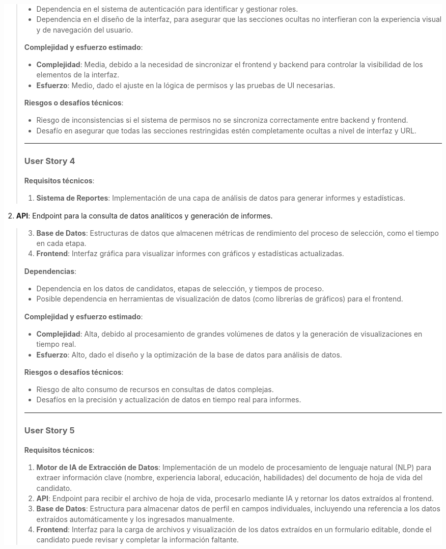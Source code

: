 >
>- Dependencia en el sistema de autenticación para identificar y gestionar roles.
>- Dependencia en el diseño de la interfaz, para asegurar que las secciones ocultas no interfieran con la experiencia visual y de navegación del usuario.
>
>**Complejidad y esfuerzo estimado**:
>
>- **Complejidad**: Media, debido a la necesidad de sincronizar el frontend y backend para controlar la visibilidad de los elementos de la interfaz.
>- **Esfuerzo**: Medio, dado el ajuste en la lógica de permisos y las pruebas de UI necesarias.
>
>**Riesgos o desafíos técnicos**:
>
>- Riesgo de inconsistencias si el sistema de permisos no se sincroniza correctamente entre backend y frontend.
>- Desafío en asegurar que todas las secciones restringidas estén completamente ocultas a nivel de interfaz y URL.
>
>---
>
>### User Story 4
>
>**Requisitos técnicos**:
>
>1. **Sistema de Reportes**: Implementación de una capa de análisis de datos para generar informes y estadísticas.
2. **API**: Endpoint para la consulta de datos analíticos y generación de informes.
>3. **Base de Datos**: Estructuras de datos que almacenen métricas de rendimiento del proceso de selección, como el tiempo en cada etapa.
>4. **Frontend**: Interfaz gráfica para visualizar informes con gráficos y estadísticas actualizadas.
>
>**Dependencias**:
>
>- Dependencia en los datos de candidatos, etapas de selección, y tiempos de proceso.
>- Posible dependencia en herramientas de visualización de datos (como librerías de gráficos) para el frontend.
>
>**Complejidad y esfuerzo estimado**:
>
>- **Complejidad**: Alta, debido al procesamiento de grandes volúmenes de datos y la generación de visualizaciones en tiempo real.
>- **Esfuerzo**: Alto, dado el diseño y la optimización de la base de datos para análisis de datos.
>
>**Riesgos o desafíos técnicos**:
>
>- Riesgo de alto consumo de recursos en consultas de datos complejas.
>- Desafíos en la precisión y actualización de datos en tiempo real para informes.
>
>---
>
>### User Story 5
>
>**Requisitos técnicos**:
>
>1. **Motor de IA de Extracción de Datos**: Implementación de un modelo de procesamiento de lenguaje natural (NLP) para extraer información clave (nombre, experiencia laboral, educación, habilidades) del documento de hoja de vida del candidato.
>2. **API**: Endpoint para recibir el archivo de hoja de vida, procesarlo mediante IA y retornar los datos extraídos al frontend.
>3. **Base de Datos**: Estructura para almacenar datos de perfil en campos individuales, incluyendo una referencia a los datos extraídos automáticamente y los ingresados manualmente.
>4. **Frontend**: Interfaz para la carga de archivos y visualización de los datos extraídos en un formulario editable, donde el candidato puede revisar y completar la información faltante.